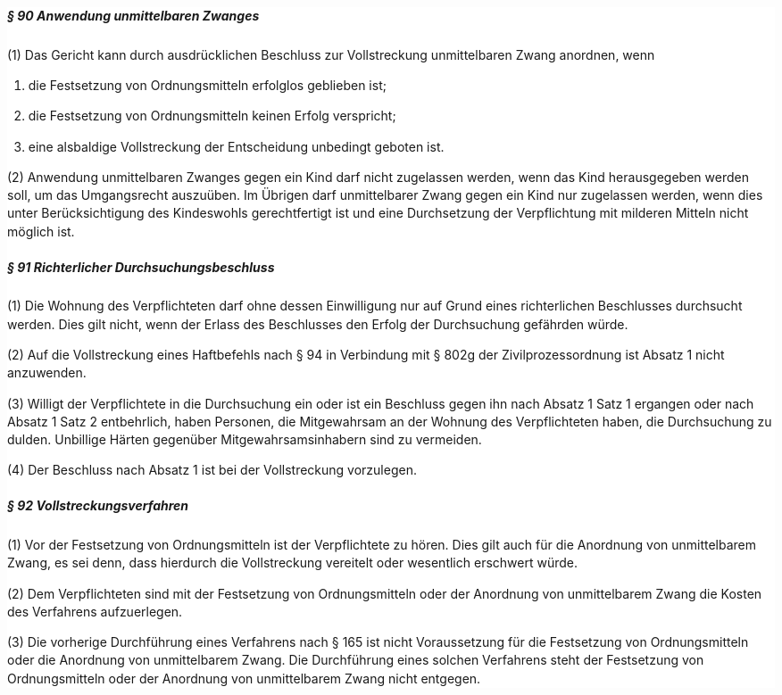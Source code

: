 
##### § 90 Anwendung unmittelbaren Zwanges

(1) Das Gericht kann durch ausdrücklichen Beschluss zur Vollstreckung
unmittelbaren Zwang anordnen, wenn

1.  die Festsetzung von Ordnungsmitteln erfolglos geblieben ist;


2.  die Festsetzung von Ordnungsmitteln keinen Erfolg verspricht;


3.  eine alsbaldige Vollstreckung der Entscheidung unbedingt geboten ist.




(2) Anwendung unmittelbaren Zwanges gegen ein Kind darf nicht
zugelassen werden, wenn das Kind herausgegeben werden soll, um das
Umgangsrecht auszuüben. Im Übrigen darf unmittelbarer Zwang gegen ein
Kind nur zugelassen werden, wenn dies unter Berücksichtigung des
Kindeswohls gerechtfertigt ist und eine Durchsetzung der Verpflichtung
mit milderen Mitteln nicht möglich ist.


##### § 91 Richterlicher Durchsuchungsbeschluss

(1) Die Wohnung des Verpflichteten darf ohne dessen Einwilligung nur
auf Grund eines richterlichen Beschlusses durchsucht werden. Dies gilt
nicht, wenn der Erlass des Beschlusses den Erfolg der Durchsuchung
gefährden würde.

(2) Auf die Vollstreckung eines Haftbefehls nach § 94 in Verbindung
mit § 802g der Zivilprozessordnung ist Absatz 1 nicht anzuwenden.

(3) Willigt der Verpflichtete in die Durchsuchung ein oder ist ein
Beschluss gegen ihn nach Absatz 1 Satz 1 ergangen oder nach Absatz 1
Satz 2 entbehrlich, haben Personen, die Mitgewahrsam an der Wohnung
des Verpflichteten haben, die Durchsuchung zu dulden. Unbillige Härten
gegenüber Mitgewahrsamsinhabern sind zu vermeiden.

(4) Der Beschluss nach Absatz 1 ist bei der Vollstreckung vorzulegen.


##### § 92 Vollstreckungsverfahren

(1) Vor der Festsetzung von Ordnungsmitteln ist der Verpflichtete zu
hören. Dies gilt auch für die Anordnung von unmittelbarem Zwang, es
sei denn, dass hierdurch die Vollstreckung vereitelt oder wesentlich
erschwert würde.

(2) Dem Verpflichteten sind mit der Festsetzung von Ordnungsmitteln
oder der Anordnung von unmittelbarem Zwang die Kosten des Verfahrens
aufzuerlegen.

(3) Die vorherige Durchführung eines Verfahrens nach § 165 ist nicht
Voraussetzung für die Festsetzung von Ordnungsmitteln oder die
Anordnung von unmittelbarem Zwang. Die Durchführung eines solchen
Verfahrens steht der Festsetzung von Ordnungsmitteln oder der
Anordnung von unmittelbarem Zwang nicht entgegen.
